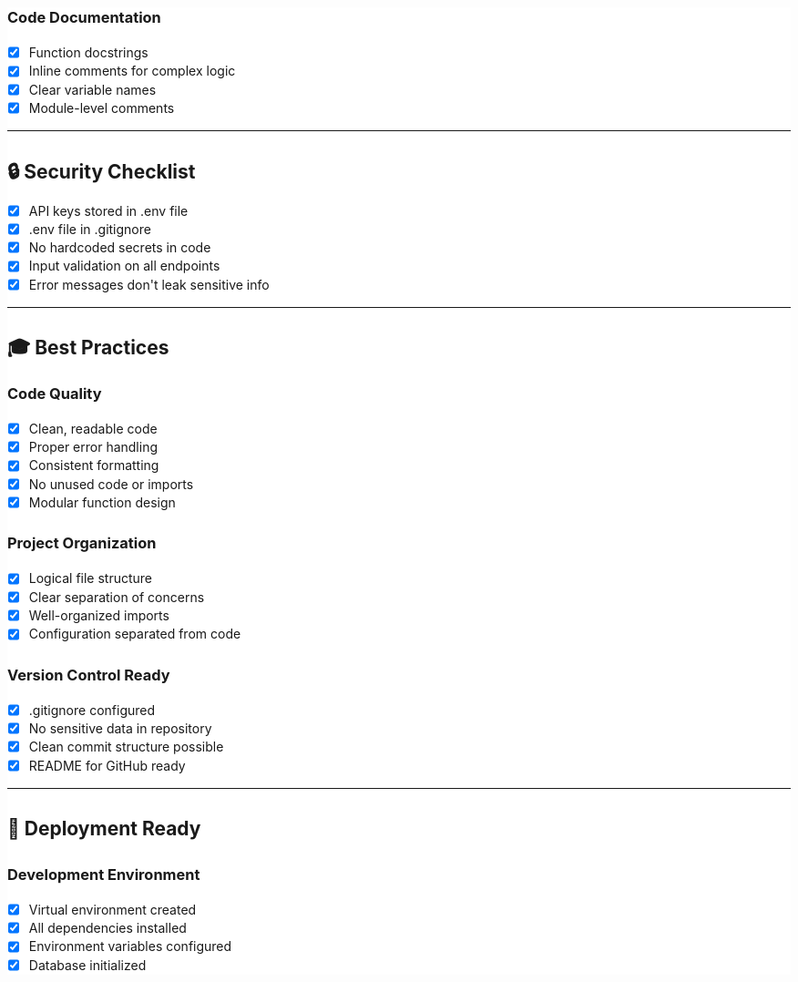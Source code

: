 ### Code Documentation

- [x] Function docstrings
- [x] Inline comments for complex logic
- [x] Clear variable names
- [x] Module-level comments

---

## 🔒 Security Checklist

- [x] API keys stored in .env file
- [x] .env file in .gitignore
- [x] No hardcoded secrets in code
- [x] Input validation on all endpoints
- [x] Error messages don't leak sensitive info

---

## 🎓 Best Practices

### Code Quality

- [x] Clean, readable code
- [x] Proper error handling
- [x] Consistent formatting
- [x] No unused code or imports
- [x] Modular function design

### Project Organization

- [x] Logical file structure
- [x] Clear separation of concerns
- [x] Well-organized imports
- [x] Configuration separated from code

### Version Control Ready

- [x] .gitignore configured
- [x] No sensitive data in repository
- [x] Clean commit structure possible
- [x] README for GitHub ready

---

## 🚀 Deployment Ready

### Development Environment

- [x] Virtual environment created
- [x] All dependencies installed
- [x] Environment variables configured
- [x] Database initialized
